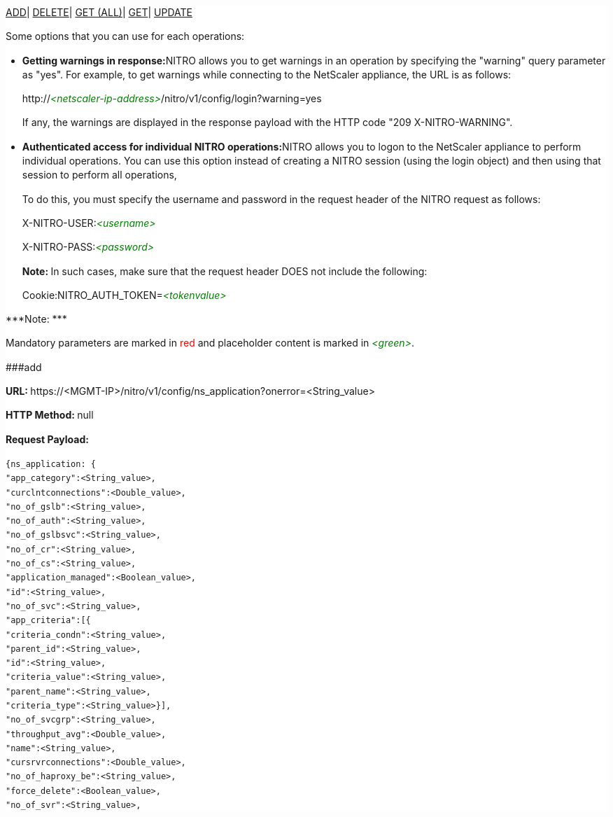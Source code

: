 

[ADD](#add)| [DELETE](#delete)| [GET (ALL)](#get-all)| [GET](#get)| [UPDATE](#update)





Some options that you can use for each operations:

<ul><li><p><b>Getting warnings in response:</b>NITRO allows you to get warnings in an operation by specifying the "warning" query parameter as "yes". For example, to get warnings while connecting to the NetScaler appliance, the URL is as follows:</p><p>http://<span style="color:green;font-style:italic;">&lt;netscaler-ip-address&gt;</span>/nitro/v1/config/login?warning=yes</p><p>If any, the warnings are displayed in the response payload with the HTTP code "209 X-NITRO-WARNING".</p></li><li><p><b>Authenticated access for individual NITRO operations:</b>NITRO allows you to logon to the NetScaler appliance to perform individual operations. You can use this option instead of creating a NITRO session (using the login object) and then using that session to perform all operations,</p><p>To do this, you must specify the username and password in the request header of the NITRO request as follows:</p><p>X-NITRO-USER:<span style="color:green;font-style:italic;">&lt;username&gt;</span></p><p>X-NITRO-PASS:<span style="color:green;font-style:italic;">&lt;password&gt;</span></p><p><b>Note: </b>In such cases, make sure that the request header DOES not include the following:</p><p>Cookie:NITRO_AUTH_TOKEN=<span style="color:green;font-style:italic;">&lt;tokenvalue&gt;</span></p></li></ul>







***Note: *** 

Mandatory parameters are marked in <span style="color:#FF0000;">red</span> and placeholder content is marked in <span style="color:green;font-style:italic">&lt;green&gt;</span>.



###add







<b>URL: </b>https://&lt;MGMT-IP&gt;/nitro/v1/config/ns_application?onerror=&lt;String_value&gt;

<b>HTTP Method: </b>null

<b>Request Payload: </b>
```
{ns_application: {
"app_category":<String_value>,
"curclntconnections":<Double_value>,
"no_of_gslb":<String_value>,
"no_of_auth":<String_value>,
"no_of_gslbsvc":<String_value>,
"no_of_cr":<String_value>,
"no_of_cs":<String_value>,
"application_managed":<Boolean_value>,
"id":<String_value>,
"no_of_svc":<String_value>,
"app_criteria":[{
"criteria_condn":<String_value>,
"parent_id":<String_value>,
"id":<String_value>,
"criteria_value":<String_value>,
"parent_name":<String_value>,
"criteria_type":<String_value>}],
"no_of_svcgrp":<String_value>,
"throughput_avg":<Double_value>,
"name":<String_value>,
"cursrvrconnections":<Double_value>,
"no_of_haproxy_be":<String_value>,
"force_delete":<Boolean_value>,
"no_of_svr":<String_value>,
```